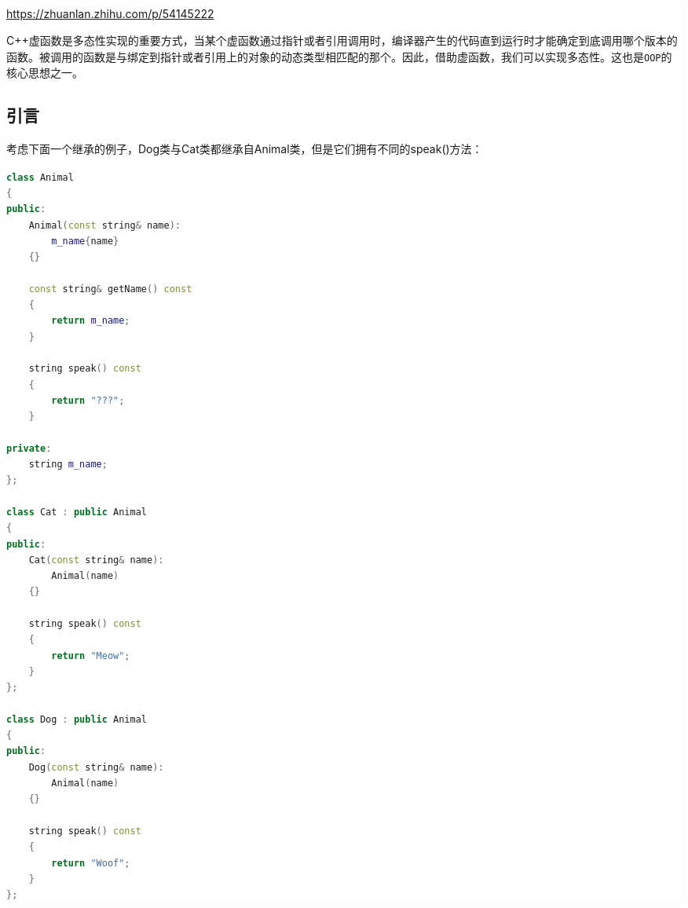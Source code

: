 https://zhuanlan.zhihu.com/p/54145222

C++虚函数是多态性实现的重要方式，当某个虚函数通过指针或者引用调用时，编译器产生的代码直到运行时才能确定到底调用哪个版本的函数。被调用的函数是与绑定到指针或者引用上的对象的动态类型相匹配的那个。因此，借助虚函数，我们可以实现多态性。这也是`OOP`的核心思想之一。

## 引言

考虑下面一个继承的例子，Dog类与Cat类都继承自Animal类，但是它们拥有不同的speak()方法：

```cpp
class Animal
{
public:
    Animal(const string& name):
        m_name{name}
    {}

    const string& getName() const
    {
        return m_name;
    }

    string speak() const
    {
        return "???";
    }

private:
    string m_name;
};

class Cat : public Animal
{
public:
    Cat(const string& name): 
        Animal(name)
    {}

    string speak() const
    {
        return "Meow";
    }
};

class Dog : public Animal
{
public:
    Dog(const string& name):
        Animal(name)
    {}

    string speak() const
    {
        return "Woof";
    }
};
```
